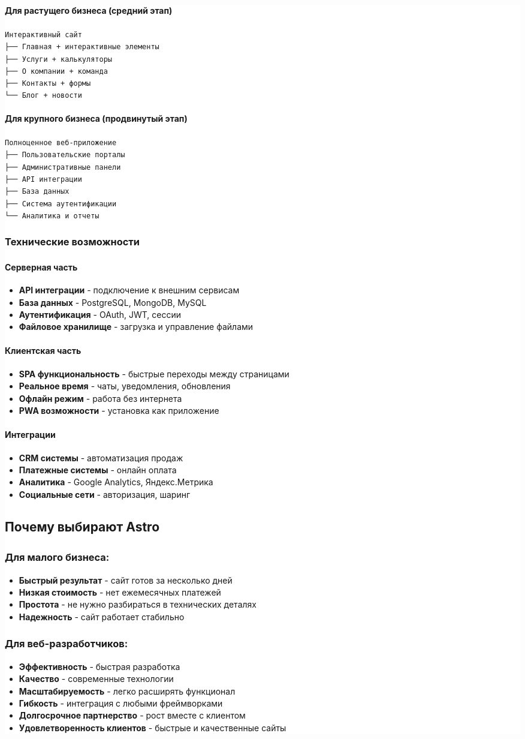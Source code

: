 #### Для растущего бизнеса (средний этап)
```
Интерактивный сайт
├── Главная + интерактивные элементы
├── Услуги + калькуляторы
├── О компании + команда
├── Контакты + формы
└── Блог + новости
```

#### Для крупного бизнеса (продвинутый этап)
```
Полноценное веб-приложение
├── Пользовательские порталы
├── Административные панели
├── API интеграции
├── База данных
├── Система аутентификации
└── Аналитика и отчеты
```

### Технические возможности

#### Серверная часть
- **API интеграции** - подключение к внешним сервисам
- **База данных** - PostgreSQL, MongoDB, MySQL
- **Аутентификация** - OAuth, JWT, сессии
- **Файловое хранилище** - загрузка и управление файлами

#### Клиентская часть
- **SPA функциональность** - быстрые переходы между страницами
- **Реальное время** - чаты, уведомления, обновления
- **Офлайн режим** - работа без интернета
- **PWA возможности** - установка как приложение

#### Интеграции
- **CRM системы** - автоматизация продаж
- **Платежные системы** - онлайн оплата
- **Аналитика** - Google Analytics, Яндекс.Метрика
- **Социальные сети** - авторизация, шаринг

## Почему выбирают Astro

### Для малого бизнеса:
- **Быстрый результат** - сайт готов за несколько дней
- **Низкая стоимость** - нет ежемесячных платежей
- **Простота** - не нужно разбираться в технических деталях
- **Надежность** - сайт работает стабильно

### Для веб-разработчиков:
- **Эффективность** - быстрая разработка
- **Качество** - современные технологии
- **Масштабируемость** - легко расширять функционал
- **Гибкость** - интеграция с любыми фреймворками
- **Долгосрочное партнерство** - рост вместе с клиентом
- **Удовлетворенность клиентов** - быстрые и качественные сайты

